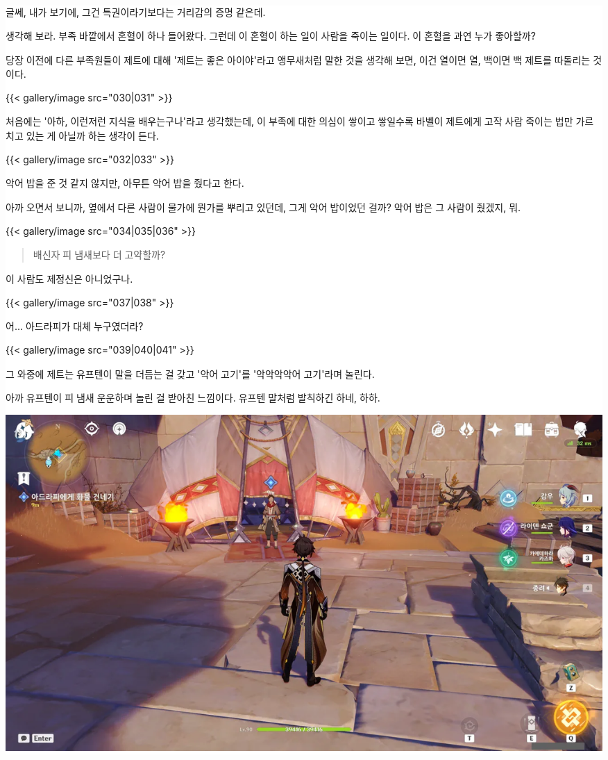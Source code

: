 글쎄, 내가 보기에, 그건 특권이라기보다는 거리감의 증명 같은데.

생각해 보라. 부족 바깥에서 혼혈이 하나 들어왔다. 그런데 이 혼혈이 하는 일이 사람을 죽이는 일이다. 이 혼혈을 과연 누가 좋아할까?

당장 이전에 다른 부족원들이 제트에 대해 '제트는 좋은 아이야'라고 앵무새처럼 말한 것을 생각해 보면, 이건 열이면 열, 백이면 백 제트를 따돌리는 것이다.

{{< gallery/image src="030|031" >}}

처음에는 '아하, 이런저런 지식을 배우는구나'라고 생각했는데, 이 부족에 대한 의심이 쌓이고 쌓일수록 바벨이 제트에게 고작 사람 죽이는 법만 가르치고 있는 게 아닐까 하는 생각이 든다.

{{< gallery/image src="032|033" >}}

악어 밥을 준 것 같지 않지만, 아무튼 악어 밥을 줬다고 한다.

아까 오면서 보니까, 옆에서 다른 사람이 물가에 뭔가를 뿌리고 있던데, 그게 악어 밥이었던 걸까? 악어 밥은 그 사람이 줬겠지, 뭐.

{{< gallery/image src="034|035|036" >}}

> 배신자 피 냄새보다 더 고약할까?

이 사람도 제정신은 아니었구나.

{{< gallery/image src="037|038" >}}

어... 아드라피가 대체 누구였더라?

{{< gallery/image src="039|040|041" >}}

그 와중에 제트는 유프텐이 말을 더듬는 걸 갖고 '악어 고기'를 '악악악악어 고기'라며 놀린다.

아까 유프텐이 피 냄새 운운하며 놀린 걸 받아친 느낌이다. 유프텐 말처럼 발칙하긴 하네, 하하.

![](042.webp)
